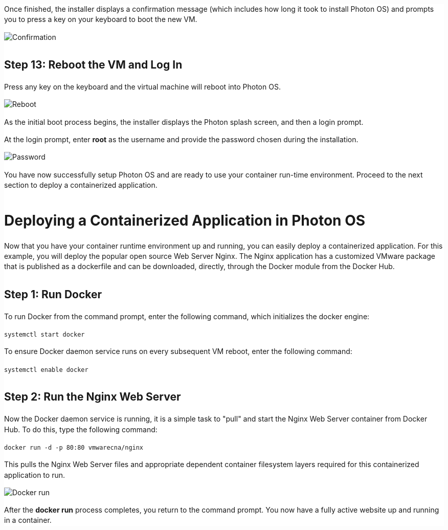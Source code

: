 Once finished, the installer displays a confirmation message (which includes how long it took to install Photon OS) and prompts you to press a key on your keyboard to boot the new VM.

![Confirmation](images/fs-iso-installed.png)

## Step 13: Reboot the VM and Log In

Press any key on the keyboard and the virtual machine will reboot into Photon OS.

![Reboot](images/fs-iso-splash.png)

As the initial boot process begins, the installer displays the Photon splash screen, and then a login prompt.

At the login prompt, enter **root**  as the username and provide the password chosen during the installation.

![Password](images/fs-iso-login.png)

You have now successfully setup Photon OS and are ready to use your container run-time environment. Proceed to the next section to deploy a containerized application.

# Deploying a Containerized Application in Photon OS

Now that you have your container runtime environment up and running, you can easily deploy a containerized application. For this example, you will deploy the popular open source Web Server Nginx. The Nginx application has a customized VMware package that is published as a dockerfile and can be downloaded, directly, through the Docker module from the Docker Hub.

## Step 1: Run Docker

To run Docker from the command prompt, enter the following command, which initializes the docker engine:

    systemctl start docker

To ensure Docker daemon service runs on every subsequent VM reboot, enter the following command:

    systemctl enable docker

## Step 2: Run the Nginx Web Server

Now the Docker daemon service is running, it is a simple task to "pull" and start the Nginx Web Server container from Docker Hub. To do this, type the following command:

    docker run -d -p 80:80 vmwarecna/nginx

This pulls the Nginx Web Server files and appropriate dependent container filesystem layers required for this containerized application to run.

![Docker run](images/fs-docker-run.png)

After the **docker run** process completes, you return to the command prompt. You now have a fully active website up and running in a container.
